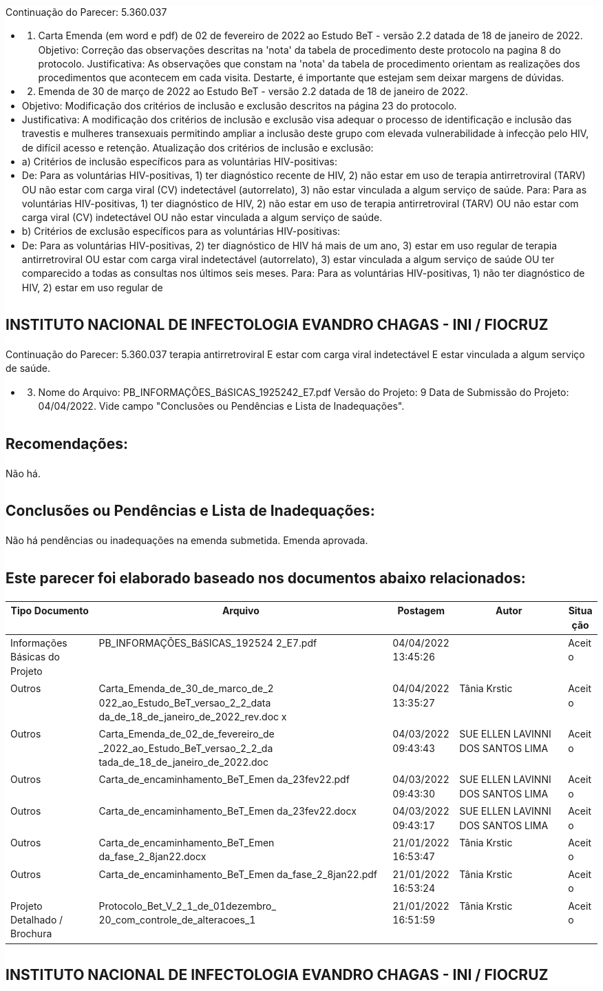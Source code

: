 Continuação do Parecer: 5.360.037
- 1. Carta Emenda (em word e pdf) de 02 de fevereiro de 2022 ao Estudo BeT -  versão 2.2 datada de 18 de janeiro de 2022.
Objetivo: Correção das observações descritas na 'nota' da tabela de procedimento deste protocolo na pagina 8 do protocolo.
Justificativa: As observações que constam na 'nota' da tabela de procedimento orientam as realizações dos procedimentos que acontecem em cada visita. Destarte, é importante que estejam sem deixar margens de dúvidas.
- 2. Emenda de 30 de março de 2022 ao Estudo BeT - versão 2.2 datada de 18 de janeiro de 2022.
- Objetivo: Modificação dos critérios de inclusão e exclusão descritos na página 23 do protocolo.
- Justificativa: A modificação dos critérios de inclusão e exclusão visa adequar o processo de identificação e inclusão das travestis e mulheres transexuais permitindo ampliar a inclusão deste grupo com elevada vulnerabilidade à infecção pelo HIV, de difícil acesso e retenção.
Atualização dos critérios de inclusão e exclusão:
- a) Critérios de inclusão específicos para as voluntárias HIV-positivas:
- De: Para as voluntárias HIV-positivas, 1) ter diagnóstico recente de HIV, 2) não estar em uso de terapia antirretroviral (TARV) OU não estar com carga viral (CV) indetectável (autorrelato), 3) não estar vinculada a algum serviço de saúde.
Para: Para as voluntárias HIV-positivas, 1) ter diagnóstico de HIV, 2) não estar em uso de terapia antirretroviral (TARV) OU não estar com carga viral (CV) indetectável OU não estar vinculada a algum serviço de saúde.
- b) Critérios de exclusão específicos para as voluntárias HIV-positivas:
- De: Para as voluntárias HIV-positivas, 2) ter diagnóstico de HIV há mais de um ano, 3) estar em uso regular de terapia antirretroviral OU estar com carga viral indetectável (autorrelato), 3) estar vinculada a algum serviço de saúde OU ter comparecido a todas as consultas nos últimos seis meses.
Para: Para as voluntárias HIV-positivas, 1) não ter diagnóstico de HIV, 2) estar em uso regular de
## INSTITUTO NACIONAL DE INFECTOLOGIA EVANDRO CHAGAS - INI / FIOCRUZ

Continuação do Parecer: 5.360.037
terapia antirretroviral E estar com carga viral indetectável E estar vinculada a algum serviço de saúde.
- 3. Nome do Arquivo: PB\_INFORMAÇÕES\_BáSICAS\_1925242\_E7.pdf Versão do Projeto: 9 Data de Submissão do Projeto: 04/04/2022.
Vide campo "Conclusões ou Pendências e Lista de Inadequações".
## Recomendações:
Não há.
## Conclusões ou Pendências e Lista de Inadequações:
Não há pendências ou inadequações na emenda submetida. Emenda aprovada.
## Este parecer foi elaborado baseado nos documentos abaixo relacionados:
| Tipo Documento                 | Arquivo                                                                                                  | Postagem            | Autor                             | Situação   |
|--------------------------------|----------------------------------------------------------------------------------------------------------|---------------------|-----------------------------------|------------|
| Informações Básicas do Projeto | PB_INFORMAÇÕES_BáSICAS_192524 2_E7.pdf                                                                   | 04/04/2022 13:45:26 |                                   | Aceito     |
| Outros                         | Carta_Emenda_de_30_de_marco_de_2 022_ao_Estudo_BeT_versao_2_2_data da_de_18_de_janeiro_de_2022_rev.doc x | 04/04/2022 13:35:27 | Tânia Krstic                      | Aceito     |
| Outros                         | Carta_Emenda_de_02_de_fevereiro_de _2022_ao_Estudo_BeT_versao_2_2_da tada_de_18_de_janeiro_de_2022.doc   | 04/03/2022 09:43:43 | SUE ELLEN LAVINNI DOS SANTOS LIMA | Aceito     |
| Outros                         | Carta_de_encaminhamento_BeT_Emen da_23fev22.pdf                                                          | 04/03/2022 09:43:30 | SUE ELLEN LAVINNI DOS SANTOS LIMA | Aceito     |
| Outros                         | Carta_de_encaminhamento_BeT_Emen da_23fev22.docx                                                         | 04/03/2022 09:43:17 | SUE ELLEN LAVINNI DOS SANTOS LIMA | Aceito     |
| Outros                         | Carta_de_encaminhamento_BeT_Emen da_fase_2_8jan22.docx                                                   | 21/01/2022 16:53:47 | Tânia Krstic                      | Aceito     |
| Outros                         | Carta_de_encaminhamento_BeT_Emen da_fase_2_8jan22.pdf                                                    | 21/01/2022 16:53:24 | Tânia Krstic                      | Aceito     |
| Projeto Detalhado / Brochura   | Protocolo_Bet_V_2_1_de_01dezembro_ 20_com_controle_de_alteracoes_1                                       | 21/01/2022 16:51:59 | Tânia Krstic                      | Aceito     |
## INSTITUTO NACIONAL DE INFECTOLOGIA EVANDRO CHAGAS - INI / FIOCRUZ